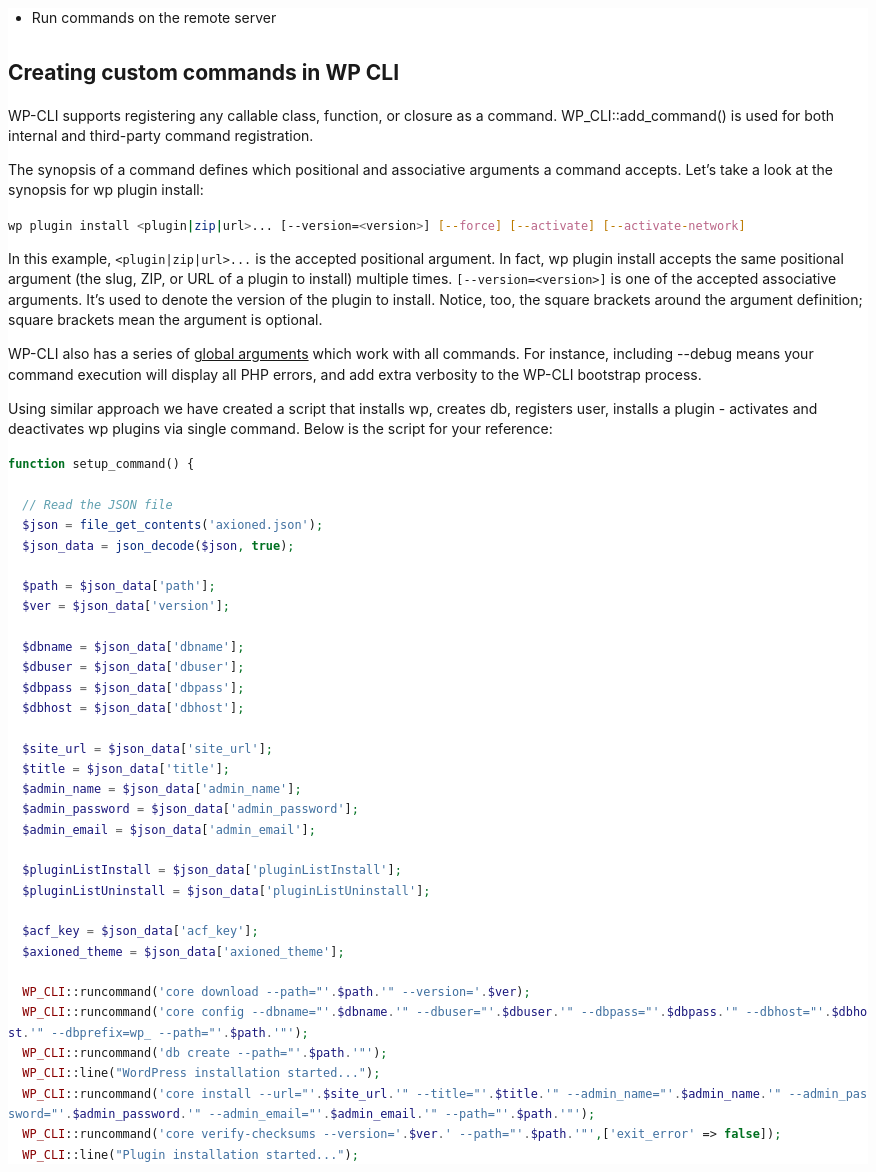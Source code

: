 - Run commands on the remote server

## Creating custom commands in WP CLI

WP-CLI supports registering any callable class, function, or closure as a command. WP_CLI::add_command() is used for both internal and third-party command registration.

The synopsis of a command defines which positional and associative arguments a command accepts. Let’s take a look at the synopsis for wp plugin install:

```bash
wp plugin install <plugin|zip|url>... [--version=<version>] [--force] [--activate] [--activate-network]
```

In this example, `<plugin|zip|url>...` is the accepted positional argument. In fact, wp plugin install accepts the same positional argument (the slug, ZIP, or URL of a plugin to install) multiple times. `[--version=<version>]` is one of the accepted associative arguments. It’s used to denote the version of the plugin to install. Notice, too, the square brackets around the argument definition; square brackets mean the argument is optional.

WP-CLI also has a series of [global arguments](https://make.wordpress.org/cli/handbook/config/) which work with all commands. For instance, including --debug means your command execution will display all PHP errors, and add extra verbosity to the WP-CLI bootstrap process.

Using similar approach we have created a script that installs wp, creates db, registers user, installs a plugin - activates and deactivates wp plugins via single command. Below is the script for your reference:

```php
function setup_command() {

  // Read the JSON file
  $json = file_get_contents('axioned.json');
  $json_data = json_decode($json, true);

  $path = $json_data['path'];
  $ver = $json_data['version'];

  $dbname = $json_data['dbname'];
  $dbuser = $json_data['dbuser'];
  $dbpass = $json_data['dbpass'];
  $dbhost = $json_data['dbhost'];

  $site_url = $json_data['site_url'];
  $title = $json_data['title'];
  $admin_name = $json_data['admin_name'];
  $admin_password = $json_data['admin_password'];
  $admin_email = $json_data['admin_email'];

  $pluginListInstall = $json_data['pluginListInstall'];
  $pluginListUninstall = $json_data['pluginListUninstall'];

  $acf_key = $json_data['acf_key'];
  $axioned_theme = $json_data['axioned_theme'];

  WP_CLI::runcommand('core download --path="'.$path.'" --version='.$ver);
  WP_CLI::runcommand('core config --dbname="'.$dbname.'" --dbuser="'.$dbuser.'" --dbpass="'.$dbpass.'" --dbhost="'.$dbhost.'" --dbprefix=wp_ --path="'.$path.'"');
  WP_CLI::runcommand('db create --path="'.$path.'"');
  WP_CLI::line("WordPress installation started...");
  WP_CLI::runcommand('core install --url="'.$site_url.'" --title="'.$title.'" --admin_name="'.$admin_name.'" --admin_password="'.$admin_password.'" --admin_email="'.$admin_email.'" --path="'.$path.'"');
  WP_CLI::runcommand('core verify-checksums --version='.$ver.' --path="'.$path.'"',['exit_error' => false]);
  WP_CLI::line("Plugin installation started...");
```